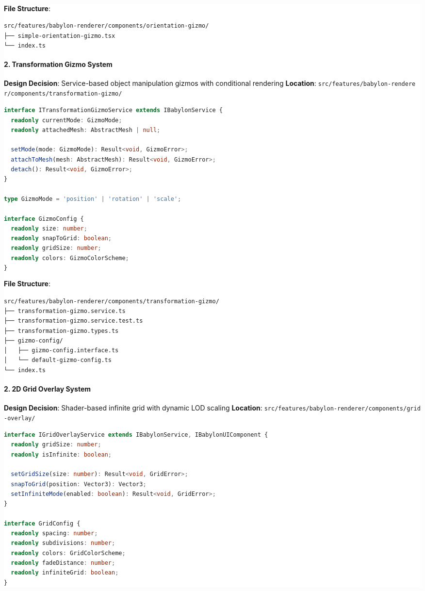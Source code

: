 **File Structure**:
```
src/features/babylon-renderer/components/orientation-gizmo/
├── simple-orientation-gizmo.tsx
└── index.ts
```

#### 2. **Transformation Gizmo System**

**Design Decision**: Service-based object manipulation gizmos with conditional rendering
**Location**: `src/features/babylon-renderer/components/transformation-gizmo/`

```typescript
interface ITransformationGizmoService extends IBabylonService {
  readonly currentMode: GizmoMode;
  readonly attachedMesh: AbstractMesh | null;

  setMode(mode: GizmoMode): Result<void, GizmoError>;
  attachToMesh(mesh: AbstractMesh): Result<void, GizmoError>;
  detach(): Result<void, GizmoError>;
}

type GizmoMode = 'position' | 'rotation' | 'scale';

interface GizmoConfig {
  readonly size: number;
  readonly snapToGrid: boolean;
  readonly gridSize: number;
  readonly colors: GizmoColorScheme;
}
```

**File Structure**:
```
src/features/babylon-renderer/components/transformation-gizmo/
├── transformation-gizmo.service.ts
├── transformation-gizmo.service.test.ts
├── transformation-gizmo.types.ts
├── gizmo-config/
│   ├── gizmo-config.interface.ts
│   └── default-gizmo-config.ts
└── index.ts
```

#### 2. **2D Grid Overlay System**

**Design Decision**: Shader-based infinite grid with dynamic LOD scaling
**Location**: `src/features/babylon-renderer/components/grid-overlay/`

```typescript
interface IGridOverlayService extends IBabylonService, IBabylonUIComponent {
  readonly gridSize: number;
  readonly isInfinite: boolean;

  setGridSize(size: number): Result<void, GridError>;
  snapToGrid(position: Vector3): Vector3;
  setInfiniteMode(enabled: boolean): Result<void, GridError>;
}

interface GridConfig {
  readonly spacing: number;
  readonly subdivisions: number;
  readonly colors: GridColorScheme;
  readonly fadeDistance: number;
  readonly infiniteGrid: boolean;
}
```
